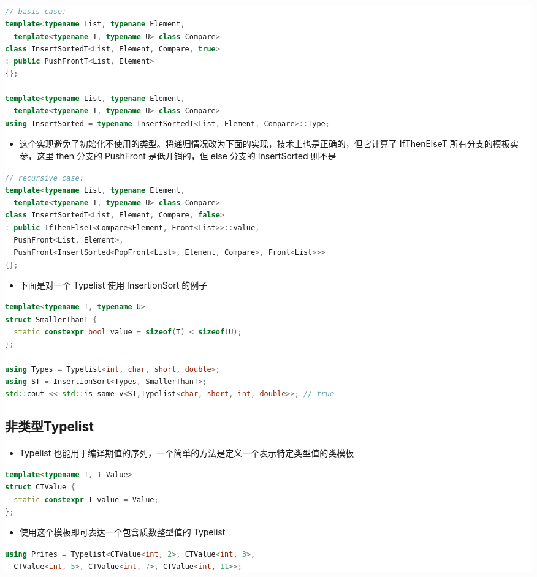 ```cpp
// basis case:
template<typename List, typename Element,
  template<typename T, typename U> class Compare>
class InsertSortedT<List, Element, Compare, true>
: public PushFrontT<List, Element>
{};

template<typename List, typename Element,
  template<typename T, typename U> class Compare>
using InsertSorted = typename InsertSortedT<List, Element, Compare>::Type;
```

* 这个实现避免了初始化不使用的类型。将递归情况改为下面的实现，技术上也是正确的，但它计算了 IfThenElseT 所有分支的模板实参，这里 then 分支的 PushFront 是低开销的，但 else 分支的 InsertSorted 则不是

```cpp
// recursive case:
template<typename List, typename Element,
  template<typename T, typename U> class Compare>
class InsertSortedT<List, Element, Compare, false>
: public IfThenElseT<Compare<Element, Front<List>>::value,
  PushFront<List, Element>,
  PushFront<InsertSorted<PopFront<List>, Element, Compare>, Front<List>>>
{};
```

* 下面是对一个 Typelist 使用 InsertionSort 的例子

```cpp
template<typename T, typename U>
struct SmallerThanT {
  static constexpr bool value = sizeof(T) < sizeof(U);
};

using Types = Typelist<int, char, short, double>;
using ST = InsertionSort<Types, SmallerThanT>;
std::cout << std::is_same_v<ST,Typelist<char, short, int, double>>; // true
```

## 非类型Typelist

* Typelist 也能用于编译期值的序列，一个简单的方法是定义一个表示特定类型值的类模板

```cpp
template<typename T, T Value>
struct CTValue {
  static constexpr T value = Value;
};
```

* 使用这个模板即可表达一个包含质数整型值的 Typelist

```cpp
using Primes = Typelist<CTValue<int, 2>, CTValue<int, 3>,
  CTValue<int, 5>, CTValue<int, 7>, CTValue<int, 11>>;
```

